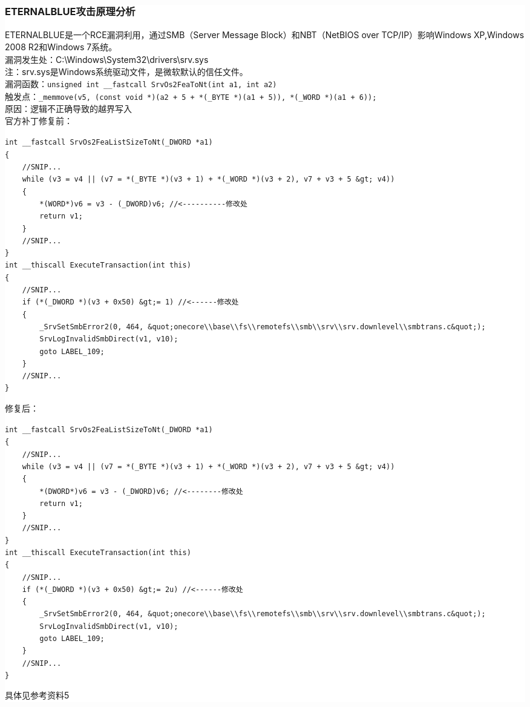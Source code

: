 
### **ETERNALBLUE攻击原理分析**

ETERNALBLUE是一个RCE漏洞利用，通过SMB（Server Message Block）和NBT（NetBIOS over TCP/IP）影响Windows XP,Windows 2008 R2和Windows 7系统。<br>
漏洞发生处：C:\Windows\System32\drivers\srv.sys<br>
注：srv.sys是Windows系统驱动文件，是微软默认的信任文件。<br>
漏洞函数：`unsigned int __fastcall SrvOs2FeaToNt(int a1, int a2)`<br>
触发点：`_memmove(v5, (const void *)(a2 + 5 + *(_BYTE *)(a1 + 5)), *(_WORD *)(a1 + 6));`<br>
原因：逻辑不正确导致的越界写入<br>
官方补丁修复前：

    int __fastcall SrvOs2FeaListSizeToNt(_DWORD *a1)
    {
        //SNIP...
        while (v3 = v4 || (v7 = *(_BYTE *)(v3 + 1) + *(_WORD *)(v3 + 2), v7 + v3 + 5 &gt; v4))
        {
            *(WORD*)v6 = v3 - (_DWORD)v6; //<----------修改处
            return v1;
        }
        //SNIP...
    }
    int __thiscall ExecuteTransaction(int this)
    {
        //SNIP...
        if (*(_DWORD *)(v3 + 0x50) &gt;= 1) //<------修改处
        {
            _SrvSetSmbError2(0, 464, &quot;onecore\\base\\fs\\remotefs\\smb\\srv\\srv.downlevel\\smbtrans.c&quot;);
            SrvLogInvalidSmbDirect(v1, v10);
            goto LABEL_109;
        }
        //SNIP...
    }

修复后：

    int __fastcall SrvOs2FeaListSizeToNt(_DWORD *a1)
    {
        //SNIP...
        while (v3 = v4 || (v7 = *(_BYTE *)(v3 + 1) + *(_WORD *)(v3 + 2), v7 + v3 + 5 &gt; v4))
        {
            *(DWORD*)v6 = v3 - (_DWORD)v6; //<--------修改处
            return v1;
        }
        //SNIP...
    }
    int __thiscall ExecuteTransaction(int this)
    {
        //SNIP...
        if (*(_DWORD *)(v3 + 0x50) &gt;= 2u) //<------修改处
        {
            _SrvSetSmbError2(0, 464, &quot;onecore\\base\\fs\\remotefs\\smb\\srv\\srv.downlevel\\smbtrans.c&quot;);
            SrvLogInvalidSmbDirect(v1, v10);
            goto LABEL_109;
        }
        //SNIP...
    }
具体见参考资料5<br>
